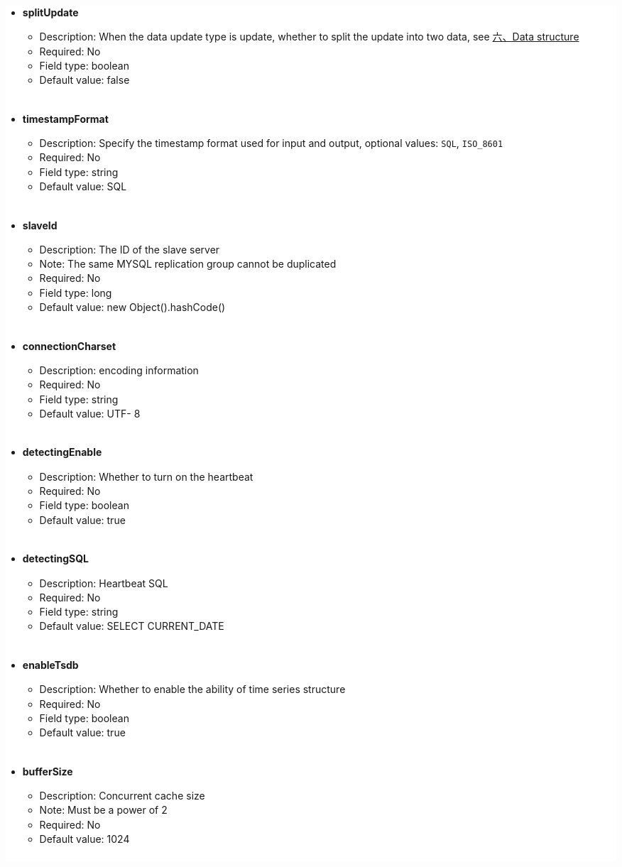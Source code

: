 - **splitUpdate**
    - Description: When the data update type is update, whether to split the update into two data, see [六、Data structure](#六数据结构)
    - Required: No
    - Field type: boolean
    - Default value: false
    <br />

- **timestampFormat**
    - Description: Specify the timestamp format used for input and output, optional values: `SQL`, `ISO_8601`
    - Required: No
    - Field type: string
    - Default value: SQL
    <br />

- **slaveId**
    - Description: The ID of the slave server
    - Note: The same MYSQL replication group cannot be duplicated
    - Required: No
    - Field type: long
    - Default value: new Object().hashCode()
    <br />

- **connectionCharset**
    - Description: encoding information
    - Required: No
    - Field type: string
    - Default value: UTF- 8
    <br />

- **detectingEnable**
    - Description: Whether to turn on the heartbeat
    - Required: No
    - Field type: boolean
    - Default value: true
    <br />

- **detectingSQL**
    - Description: Heartbeat SQL
    - Required: No
    - Field type: string
    - Default value: SELECT CURRENT_DATE
    <br />


- **enableTsdb**
    - Description: Whether to enable the ability of time series structure
    - Required: No
    - Field type: boolean
    - Default value: true
    <br />

- **bufferSize**
    - Description: Concurrent cache size
    - Note: Must be a power of 2
    - Required: No
    - Default value: 1024
    <br />

